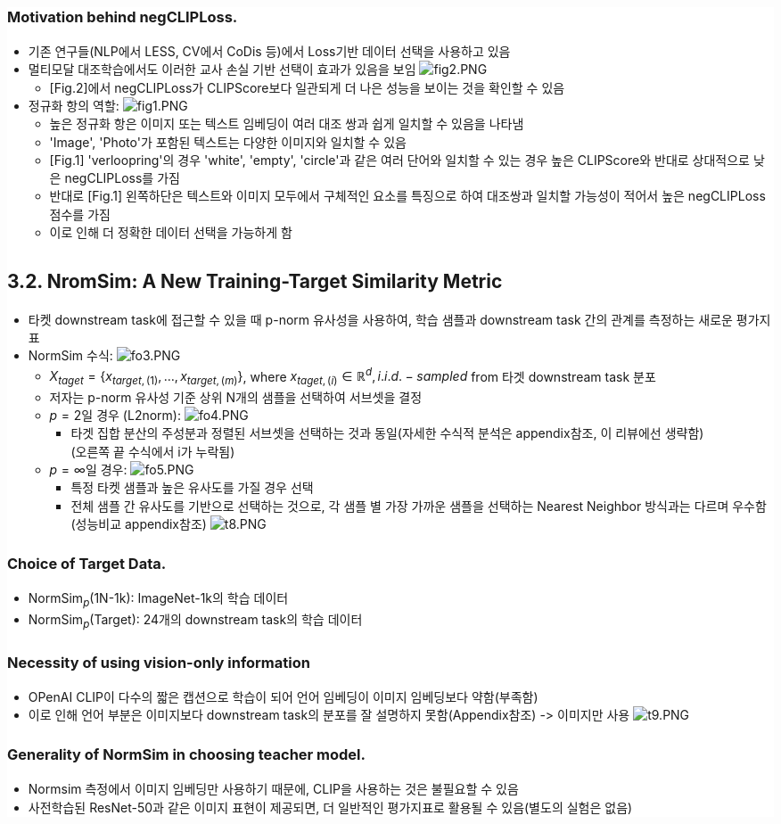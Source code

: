 ### Motivation behind negCLIPLoss.
- 기존 연구들(NLP에서 LESS, CV에서 CoDis 등)에서 Loss기반 데이터 선택을 사용하고 있음
- 멀티모달 대조학습에서도 이러한 교사 손실 기반 선택이 효과가 있음을 보임
    ![fig2.PNG](https://1drv.ms/i/s!AvuRV8CuQlavgRl-eEqHCw15GM5Z?embed=1&width=400&height=566)
    - [Fig.2]에서 negCLIPLoss가 CLIPScore보다 일관되게 더 나은 성능을 보이는 것을 확인할 수 있음
- 정규화 항의 역할:
    ![fig1.PNG](https://1drv.ms/i/s!AvuRV8CuQlavgRuDMjnPS-Pofb4C?embed=1&width=925&height=631)
    - 높은 정규화 항은 이미지 또는 텍스트 임베딩이 여러 대조 쌍과 쉽게 일치할 수 있음을 나타냄
    - 'Image', 'Photo'가 포함된 텍스트는 다양한 이미지와 일치할 수 있음
    - [Fig.1] 'verloopring'의 경우 'white', 'empty', 'circle'과 같은 여러 단어와 일치할 수 있는 경우 높은 CLIPScore와 반대로 상대적으로 낮은 negCLIPLoss를 가짐
    - 반대로 [Fig.1] 왼쪽하단은 텍스트와 이미지 모두에서 구체적인 요소를 특징으로 하여 대조쌍과 일치할 가능성이 적어서 높은 negCLIPLoss 점수를 가짐 
    - 이로 인해 더 정확한 데이터 선택을 가능하게 함

## 3.2. NromSim: A New Training-Target Similarity Metric
- 타켓 downstream task에 접근할 수 있을 때 p-norm 유사성을 사용하여, 학습 샘플과 downstream task 간의 관계를 측정하는 새로운 평가지표
- NormSim 수식:
    ![fo3.PNG](https://1drv.ms/i/s!AvuRV8CuQlavgR91at3yEF9Vjy3p?embed=1&width=827&height=83)
    - $X_{taget}=\{x_{target,(1)},\ldots,x_{target,(m)}\}$, where $x_{taget,(i)} \in \mathbb{R}^{d}, i.i.d.-sampled$ from 타겟 downstream task 분포
    - 저자는 p-norm 유사성 기준 상위 N개의 샘플을 선택하여 서브셋을 결정
    - $p=2$일 경우 (L2norm): 
        ![fo4.PNG](https://1drv.ms/i/s!AvuRV8CuQlavgSCeWta8AhuKjxUx?embed=1&width=890&height=89)
        - 타겟 집합 분산의 주성분과 정렬된 서브셋을 선택하는 것과 동일(자세한 수식적 분석은 appendix참조, 이 리뷰에선 생략함)   
        (오른쪽 끝 수식에서 i가 누락됨)
    - $p=\infty$일 경우: 
        ![fo5.PNG](https://1drv.ms/i/s!AvuRV8CuQlavgSH1mgim6MKS5M1u?embed=1&width=877&height=68)
        - 특정 타켓 샘플과 높은 유사도를 가질 경우 선택
        - 전체 샘플 간 유사도를 기반으로 선택하는 것으로, 각 샘플 별 가장 가까운 샘플을 선택하는 Nearest Neighbor 방식과는 다르며 우수함(성능비교 appendix참조)
        ![t8.PNG](https://1drv.ms/i/s!AvuRV8CuQlavgSdIcnBo1oCDEbK_?embed=1&width=933&height=238)

### Choice of Target Data.
- NormSim$_p$(1N-1k): ImageNet-1k의 학습 데이터
- NormSim$_p$(Target): 24개의 downstream task의 학습 데이터

### Necessity of using vision-only information
- OPenAI CLIP이 다수의 짧은 캡션으로 학습이 되어 언어 임베딩이 이미지 임베딩보다 약함(부족함)
- 이로 인해 언어 부분은 이미지보다 downstream task의 분포를 잘 설명하지 못함(Appendix참조)
-> 이미지만 사용
    ![t9.PNG](https://1drv.ms/i/s!AvuRV8CuQlavgSaIBhl-XA0K_Sm7?embed=1&width=943&height=393)

### Generality of NormSim in choosing teacher model.
- Normsim 측정에서 이미지 임베딩만 사용하기 때문에, CLIP을 사용하는 것은 불필요할 수 있음
- 사전학습된 ResNet-50과 같은 이미지 표현이 제공되면, 더 일반적인 평가지표로 활용될 수 있음(별도의 실험은 없음)
